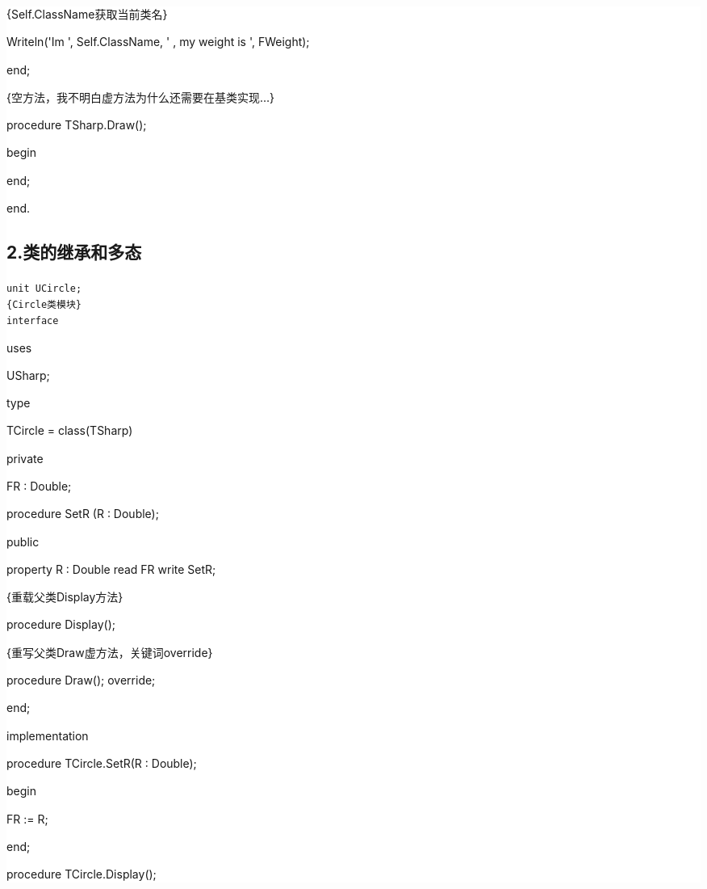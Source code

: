 {Self.ClassName获取当前类名}

Writeln('Im ', Self.ClassName, ' , my weight is ', FWeight);

end;

{空方法，我不明白虚方法为什么还需要在基类实现…}

procedure TSharp.Draw();

begin

end;

end.

## 2.类的继承和多态

    
    unit UCircle;
    {Circle类模块}
    interface

uses

USharp;

  
type

TCircle = class(TSharp)

private

FR : Double;

procedure SetR (R : Double);

public

property R : Double read FR write SetR;

{重载父类Display方法}

procedure Display();

{重写父类Draw虚方法，关键词override}

procedure Draw(); override;

end;

implementation

procedure TCircle.SetR(R : Double);

begin

FR := R;

end;

procedure TCircle.Display();
